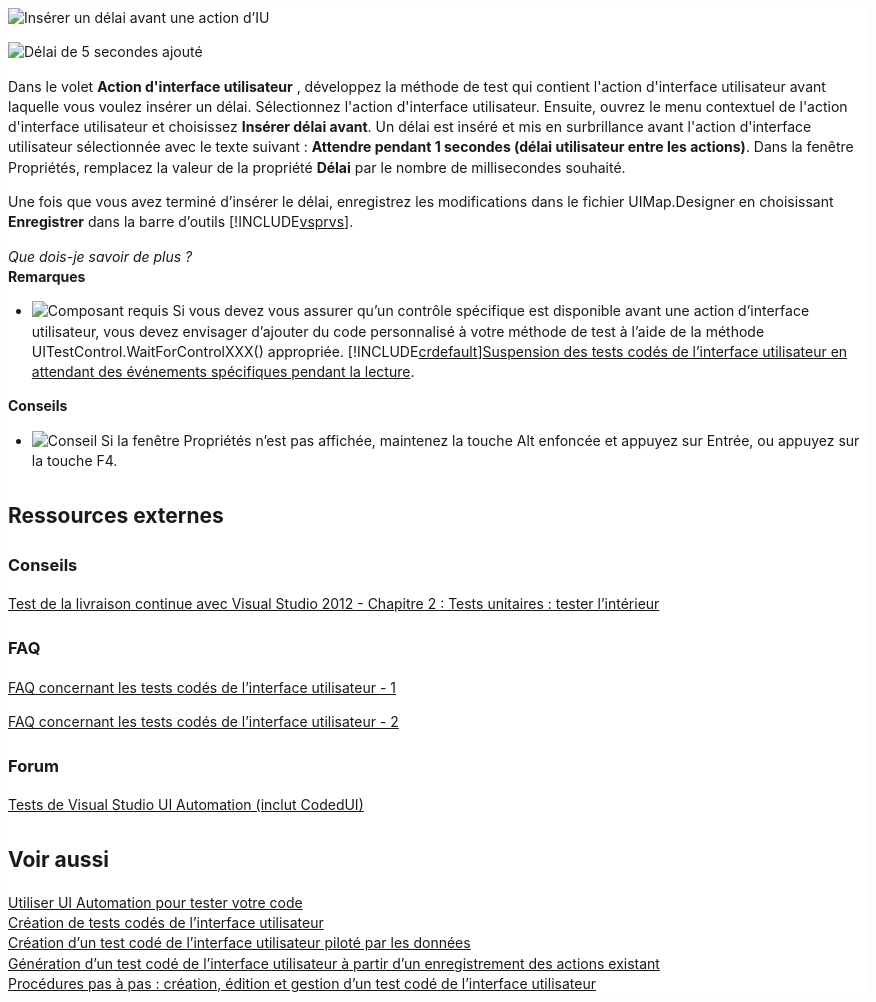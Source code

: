  ![Insérer un délai avant une action d’IU](../test/media/codeduidelay.png "CodedUIDelay")  
  
 ![Délai de 5 secondes ajouté](../test/media/codeduidealy2.png "CodedUIDealy2")  
  
 Dans le volet **Action d'interface utilisateur** , développez la méthode de test qui contient l'action d'interface utilisateur avant laquelle vous voulez insérer un délai. Sélectionnez l'action d'interface utilisateur. Ensuite, ouvrez le menu contextuel de l'action d'interface utilisateur et choisissez **Insérer délai avant**. Un délai est inséré et mis en surbrillance avant l'action d'interface utilisateur sélectionnée avec le texte suivant : **Attendre pendant 1 secondes (délai utilisateur entre les actions)**. Dans la fenêtre Propriétés, remplacez la valeur de la propriété **Délai** par le nombre de millisecondes souhaité.  
  
 Une fois que vous avez terminé d’insérer le délai, enregistrez les modifications dans le fichier UIMap.Designer en choisissant **Enregistrer** dans la barre d’outils [!INCLUDE[vsprvs](../includes/vsprvs-md.md)].  
  
 *Que dois-je savoir de plus ?*  
 **Remarques**  
  
-   ![Composant requis](../test/media/prereq.png "Composant requis") Si vous devez vous assurer qu’un contrôle spécifique est disponible avant une action d’interface utilisateur, vous devez envisager d’ajouter du code personnalisé à votre méthode de test à l’aide de la méthode UITestControl.WaitForControlXXX() appropriée. [!INCLUDE[crdefault](../includes/crdefault-md.md)][Suspension des tests codés de l’interface utilisateur en attendant des événements spécifiques pendant la lecture](../test/making-coded-ui-tests-wait-for-specific-events-during-playback.md).  
  
 **Conseils**  
  
-   ![Conseil](../test/media/tip.png "Conseil") Si la fenêtre Propriétés n’est pas affichée, maintenez la touche Alt enfoncée et appuyez sur Entrée, ou appuyez sur la touche F4.  
  
## <a name="external-resources"></a>Ressources externes  
  
### <a name="guidance"></a>Conseils  
 [Test de la livraison continue avec Visual Studio 2012 - Chapitre 2 : Tests unitaires : tester l’intérieur](http://go.microsoft.com/fwlink/?LinkID=255188)  
  
### <a name="faq"></a>FAQ  
 [FAQ concernant les tests codés de l’interface utilisateur - 1](http://go.microsoft.com/fwlink/?LinkID=230576)  
  
 [FAQ concernant les tests codés de l’interface utilisateur - 2](http://go.microsoft.com/fwlink/?LinkID=230578)  
  
### <a name="forum"></a>Forum  
 [Tests de Visual Studio UI Automation (inclut CodedUI)](http://go.microsoft.com/fwlink/?LinkID=224497)  
  
## <a name="see-also"></a>Voir aussi  
 [Utiliser UI Automation pour tester votre code](../test/use-ui-automation-to-test-your-code.md)   
 [Création de tests codés de l’interface utilisateur](../test/use-ui-automation-to-test-your-code.md#VerifyingCodeUsingCUITCreate)   
 [Création d’un test codé de l’interface utilisateur piloté par les données](../test/creating-a-data-driven-coded-ui-test.md)   
 [Génération d’un test codé de l’interface utilisateur à partir d’un enregistrement des actions existant](http://msdn.microsoft.com/library/56736963-9027-493b-b5c4-2d4e86d1d497)   
 [Procédures pas à pas : création, édition et gestion d’un test codé de l’interface utilisateur](../test/walkthrough-creating-editing-and-maintaining-a-coded-ui-test.md)



